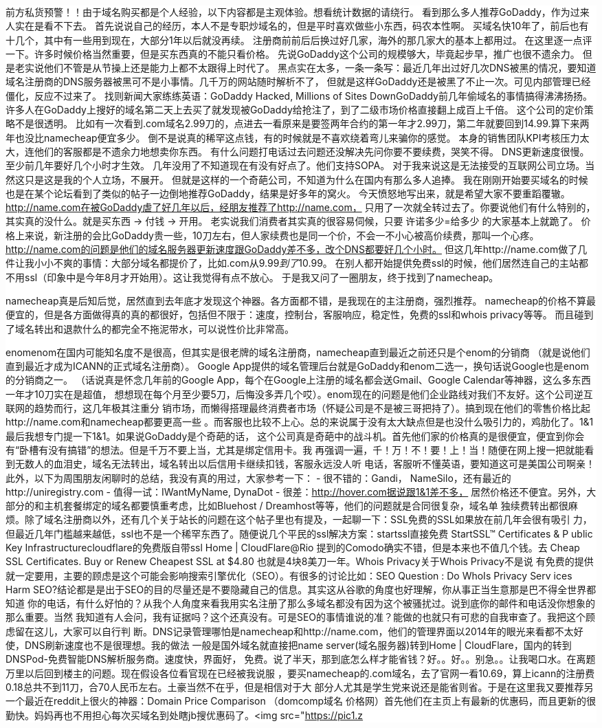 前方私货预警！！由于域名购买都是个人经验，以下内容都是主观体验。想看统计数据的请绕行。
看到那么多人推荐GoDaddy，作为过来人实在是看不下去。
首先说说自己的经历，本人不是专职炒域名的，但是平时喜欢做些小东西，码农本性啊。
买域名快10年了，前后也有十几个，其中有一些用到现在，大部分1年以后就没再续。
注册商前前后后换过好几家，海外的那几家大的基本上都用过。
在这里逐一点评一下。许多时候价格当然重要，但是买东西真的不能只看价格。
先说GoDaddy这个公司的规模够大，毕竟起步早，推广也很不遗余力。
但是老实说他们不管是从节操上还是能力上都不太跟得上时代了。
黑点实在太多，一条一条写：最近几年出过好几次DNS被黑的情况，要知道域名注册商的DNS服务器被黑可不是小事情。几千万的网站随时解析不了，
但就是这样GoDaddy还是被黑了不止一次。可见内部管理已经僵化，反应不过来了。
找则新闻大家练练英语：GoDaddy Hacked, Millions of Sites DownGoDaddy前几年偷域名的事情搞得沸沸扬扬。
许多人在GoDaddy上搜好的域名第二天上去买了就发现被GoDaddy给抢注了，到了二级市场价格直接翻上成百上千倍。
这个公司的定价策略不是很透明。
比如有一次看到.com域名2.99刀的，点进去一看原来是要签两年合约的第一年才2.99刀，第二年就要回到14.99.算下来两年也没比namecheap便宜多少。
倒不是说真的稀罕这点钱，有的时候就是不喜欢绕着弯儿来骗你的感觉。
本身的销售团队KPI考核压力太大，连他们的客服都是不遗余力地想卖你东西。
有什么问题打电话过去问题还没解决先问你要不要续费，哭笑不得。
DNS更新速度很慢。至少前几年要好几个小时才生效。
几年没用了不知道现在有没有好点了。他们支持SOPA。
对于我来说这是无法接受的互联网公司立场。当然这只是这是我的个人立场，不展开。
但就是这样的一个奇葩公司，不知道为什么在国内有那么多人追捧。
我在刚刚开始要买域名的时候也是在某个论坛看到了类似的帖子一边倒地推荐GoDaddy，结果是好多年的窝火。
今天愤怒地写出来，就是希望大家不要重蹈覆辙。http://name.com在被GoDaddy虐了好几年以后，经朋友推荐了http://name.com，
只用了一次就全转过去了。你要说他们有什么特别的，其实真的没什么。就是买东西 -> 付钱 -> 开用。
老实说我们消费者其实真的很容易伺候，只要 许诺多少=给多少 的大家基本上就跪了。
价格上来说，新注册的会比GoDaddy贵一些，10刀左右，但人家续费也是同一个价，不会一不小心被高价续费，那叫一个心疼。
http://name.com的问题是他们的域名服务器更新速度跟GoDaddy差不多，改个DNS都要好几个小时。
但这几年http://name.com做了几件让我小小不爽的事情：大部分域名都提价了，比如.com从$9.99到了$10.99。
在别人都开始提供免费ssl的时候，他们居然连自己的主站都不用ssl（印象中是今年8月才开始用）。这让我觉得有点不放心。
于是我又问了一圈朋友，终于找到了namecheap。



namecheap真是后知后觉，居然直到去年底才发现这个神器。各方面都不错，是我现在的主注册商，强烈推荐。
namecheap的价格不算最便宜的，但是各方面做得真的真的都很好，包括但不限于：速度，控制台，客服响应，稳定性，免费的ssl和whois privacy等等。
而且碰到了域名转出和退款什么的都完全不拖泥带水，可以说性价比非常高。


enomenom在国内可能知名度不是很高，但其实是很老牌的域名注册商，namecheap直到最近之前还只是个enom的分销商
（就是说他们直到最近才成为ICANN的正式域名注册商）。
Google App提供的域名管理后台就是GoDaddy和enom二选一，换句话说Google也是enom的分销商之一。
（话说真是怀念几年前的Google App，每个在Google上注册的域名都会送Gmail、Google Calendar等神器，这么多东西一年才10刀实在是超值，
想想现在每个月至少要5刀，后悔没多弄几个哎）。enom现在的问题是他们企业路线对我们不友好。这个公司逆互联网的趋势而行，这几年极其注重分
销市场，而懒得搭理最终消费者市场（怀疑公司是不是被三哥把持了）。搞到现在他们的零售价格比起http://name.com和namecheap都要更高一些
。而客服也比较不上心。总的来说属于没有太大缺点但是也没什么吸引力的，鸡肋化了。1&1最后我想专门提一下1&1。如果说GoDaddy是个奇葩的话，
这个公司真是奇葩中的战斗机。首先他们家的价格真的是很便宜，便宜到你会有“卧槽有没有搞错”的想法。但是千万不要上当，尤其是绑定信用卡。我
再强调一遍，千！万！不！要！上！当！随便在网上搜一把就能看到无数人的血泪史，域名无法转出，域名转出以后信用卡继续扣钱，客服永远没人听
电话，客服听不懂英语，要知道这可是美国公司啊亲！此外，以下为周围朋友闲聊时的总结，我没有真的用过，大家参考一下： - 很不错的：Gandi，
NameSilo，还有最近的http://uniregistry.com - 值得一试：IWantMyName, DynaDot - 很差：http://hover.com据说跟1&1差不多，
居然价格还不便宜。另外，大部分的和主机套餐绑定的域名都要慎重考虑，比如Bluehost / Dreamhost等等，他们的问题就是合同很复杂，域名单
独续费转出都很麻烦。除了域名注册商以外，还有几个关于站长的问题在这个帖子里也有提及，一起聊一下：SSL免费的SSL如果放在前几年会很有吸引
力，但最近几年门槛越来越低，ssl也不是一个稀罕东西了。随便说几个平民的ssl解决方案：startssl直接免费 StartSSL™ Certificates & P
ublic Key Infrastructurecloudflare的免费版自带ssl Home | CloudFlare@Rio  提到的Comodo确实不错，但是本来也不值几个钱。去
Cheap SSL Certificates. Buy or Renew Cheapest SSL at $4.80 也就是4块8美刀一年。Whois Privacy关于Whois Privacy不是说
有免费的提供就一定要用，主要的顾虑是这个可能会影响搜索引擎优化（SEO）。有很多的讨论比如：SEO Question : Do WhoIs Privacy Serv
ices Harm SEO?结论都是是出于SEO的目的尽量还是不要隐藏自己的信息。其实这从谷歌的角度也好理解，你从事正当生意那是巴不得全世界都知道
你的电话，有什么好怕的？从我个人角度来看我用实名注册了那么多域名都没有因为这个被骚扰过。说到底你的邮件和电话没你想象的那么重要。当然
我知道有人会问，我有证据吗？这个还真没有。可是SEO的事情谁说的准？能做的也就只有可悲的自我审查了。我把这个顾虑留在这儿，大家可以自行判
断。DNS记录管理哪怕是namecheap和http://name.com，他们的管理界面以2014年的眼光来看都不太好使，DNS刷新速度也不是很理想。我的做法
一般是国外域名就直接把name server(域名服务器)转到Home | CloudFlare，国内的转到DNSPod-免费智能DNS解析服务商。速度快，界面好，
免费。说了半天，那到底怎么样才能省钱？好。。好。。别急。。让我喝口水。在离题万里以后回到楼主的问题。现在假设各位看官现在已经被我说服
，要买namecheap的.com域名，去了官网一看10.69，算上icann的注册费0.18总共不到11刀，合70人民币左右。土豪当然不在乎，但是相信对于大
部分人尤其是学生党来说还是能省则省。于是在这里我又要推荐另一个最近在reddit上很火的神器：Domain Price Comparison （domcomp域名
价格网）首先他们在主页上有最新的优惠码，而且更新的很勤快。妈妈再也不用担心每次买域名到处瞎jb搜优惠码了。<img src="https://pic1.z